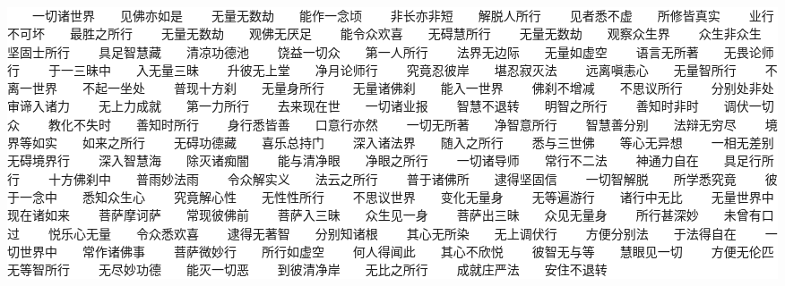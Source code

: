 　　一切诸世界　　见佛亦如是
　　无量无数劫　　能作一念顷
　　非长亦非短　　解脱人所行
　　见者悉不虚　　所修皆真实
　　业行不可坏　　最胜之所行
　　无量无数劫　　观佛无厌足
　　能令众欢喜　　无碍慧所行
　　无量无数劫　　观察众生界
　　众生非众生　　坚固士所行
　　具足智慧藏　　清凉功德池
　　饶益一切众　　第一人所行
　　法界无边际　　无量如虚空
　　语言无所著　　无畏论师行
　　于一三昧中　　入无量三昧
　　升彼无上堂　　净月论师行
　　究竟忍彼岸　　堪忍寂灭法
　　远离嗔恚心　　无量智所行
　　不离一世界　　不起一坐处
　　普现十方刹　　无量身所行
　　无量诸佛刹　　能入一世界
　　佛刹不增减　　不思议所行
　　分别处非处　　审谛入诸力
　　无上力成就　　第一力所行
　　去来现在世　　一切诸业报
　　智慧不退转　　明智之所行
　　善知时非时　　调伏一切众
　　教化不失时　　善知时所行
　　身行悉皆善　　口意行亦然
　　一切无所著　　净智意所行
　　智慧善分别　　法辩无穷尽
　　境界等如实　　如来之所行
　　无碍功德藏　　喜乐总持门
　　深入诸法界　　随入之所行
　　悉与三世佛　　等心无异想
　　一相无差别　　无碍境界行
　　深入智慧海　　除灭诸痴闇
　　能与清净眼　　净眼之所行
　　一切诸导师　　常行不二法
　　神通力自在　　具足行所行
　　十方佛刹中　　普雨妙法雨
　　令众解实义　　法云之所行
　　普于诸佛所　　逮得坚固信
　　一切智解脱　　所学悉究竟
　　彼于一念中　　悉知众生心
　　究竟解心性　　无性性所行
　　不思议世界　　变化无量身
　　无等遍游行　　诸行中无比
　　无量世界中　　现在诸如来
　　菩萨摩诃萨　　常现彼佛前
　　菩萨入三昧　　众生见一身
　　菩萨出三昧　　众见无量身
　　所行甚深妙　　未曾有口过
　　悦乐心无量　　令众悉欢喜
　　逮得无著智　　分别知诸根
　　其心无所染　　无上调伏行
　　方便分别法　　于法得自在
　　一切世界中　　常作诸佛事
　　菩萨微妙行　　所行如虚空
　　何人得闻此　　其心不欣悦
　　彼智无与等　　慧眼见一切
　　方便无伦匹　　无等智所行
　　无尽妙功德　　能灭一切恶
　　到彼清净岸　　无比之所行
　　成就庄严法　　安住不退转